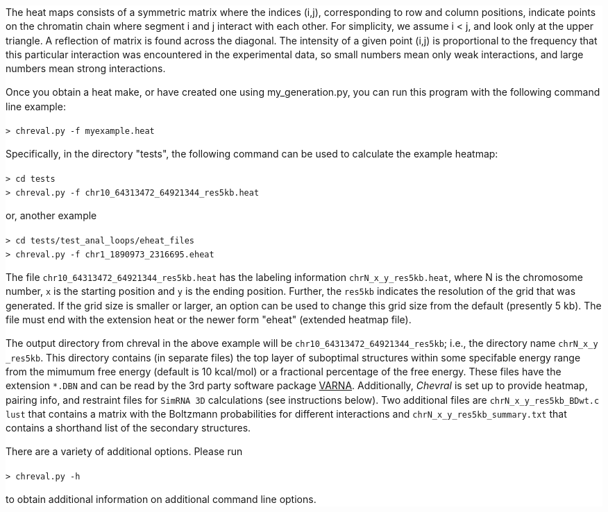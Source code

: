 The heat maps consists of a symmetric matrix where the indices (i,j),
corresponding to row and column positions, indicate points on the
chromatin chain where segment i and j interact with each other. For
simplicity, we assume i < j, and look only at the upper triangle. A
reflection of matrix is found across the diagonal. The intensity of a
given point (i,j) is proportional to the frequency that this
particular interaction was encountered in the experimental data, so
small numbers mean only weak interactions, and large numbers mean
strong interactions.

Once you obtain a heat make, or have created one using
my_generation.py, you can run this program with the following command
line example:

    > chreval.py -f myexample.heat

Specifically, in the directory "tests", the following command can be
used to calculate the example heatmap:

    > cd tests
    > chreval.py -f chr10_64313472_64921344_res5kb.heat

or, another example

    > cd tests/test_anal_loops/eheat_files
    > chreval.py -f chr1_1890973_2316695.eheat


The file `chr10_64313472_64921344_res5kb.heat` has the labeling
information `chrN_x_y_res5kb.heat`, where N is the chromosome number,
`x` is the starting position and `y` is the ending position. Further, 
the `res5kb` indicates the resolution of the grid that was generated. 
If the grid size is smaller or larger, an option can be used to change
this grid size from the default (presently 5 kb). The file must end
with the extension heat or the newer form "eheat" (extended heatmap
file).

The output directory from chreval in the above example will be
`chr10_64313472_64921344_res5kb`; i.e., the directory name
`chrN_x_y_res5kb`. This directory contains (in separate files) the top
layer of suboptimal structures within some specifable energy range
from the mimumum free energy (default is 10 kcal/mol) or a fractional
percentage of the free energy. These files have the extension `*.DBN`
and can be read by the 3rd party software package [VARNA](http://varna.lri.fr/).
Additionally, _Chevral_ is set up to provide heatmap, pairing info, 
and restraint files for `SimRNA 3D` calculations (see instructions 
below). Two additional  files are `chrN_x_y_res5kb_BDwt.clust` that 
contains a matrix with the Boltzmann probabilities for different 
interactions and `chrN_x_y_res5kb_summary.txt` that contains a shorthand 
list of the secondary structures.

There are a variety of additional options. Please run

    > chreval.py -h 

to obtain additional information on additional command line options.
